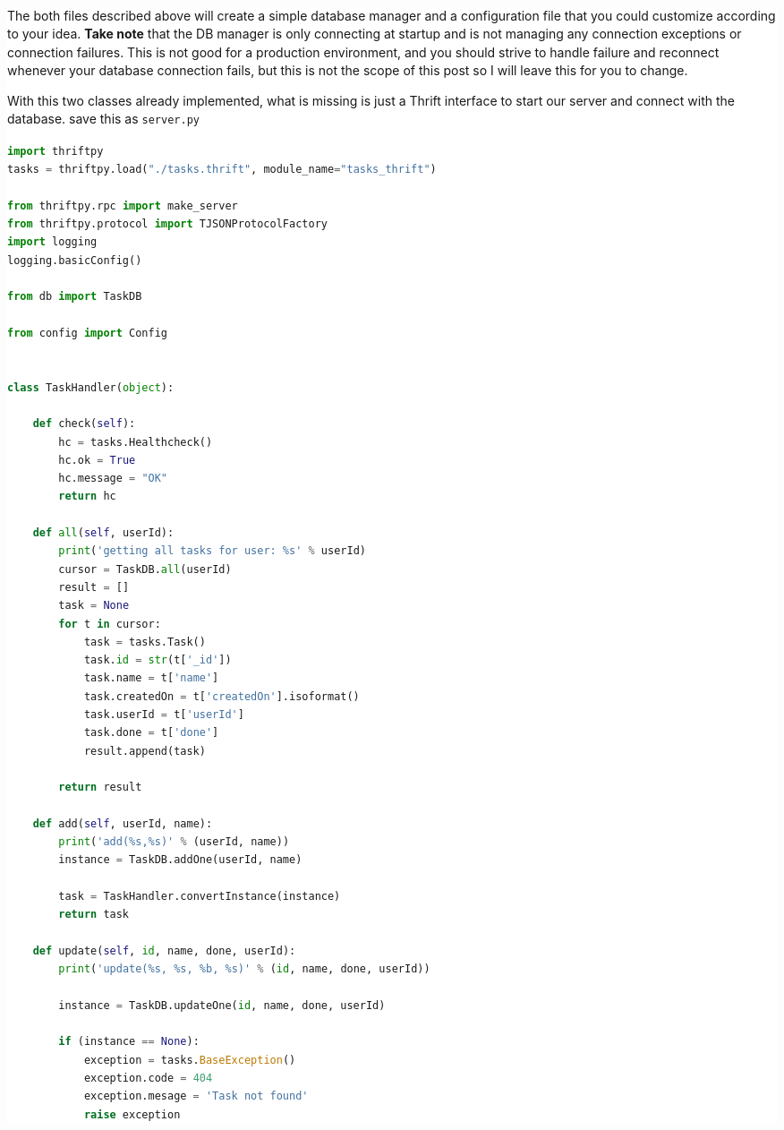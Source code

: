 The both files described above will create a simple database manager and a configuration file that you could customize according to your idea. **Take note** that the DB manager is only connecting at startup and is not managing any connection exceptions or connection failures. This is not good for a production environment, and you should strive to handle failure and reconnect whenever your database connection fails, but this is not the scope of this post so I will leave this for you to change.

With this two classes already implemented, what is missing is just a Thrift interface to start our server and connect with the database. save this as ``server.py`` 

```python
import thriftpy
tasks = thriftpy.load("./tasks.thrift", module_name="tasks_thrift")

from thriftpy.rpc import make_server
from thriftpy.protocol import TJSONProtocolFactory
import logging
logging.basicConfig()

from db import TaskDB

from config import Config


class TaskHandler(object):

    def check(self):
        hc = tasks.Healthcheck()
        hc.ok = True
        hc.message = "OK"
        return hc

    def all(self, userId):
        print('getting all tasks for user: %s' % userId)
        cursor = TaskDB.all(userId)
        result = []
        task = None
        for t in cursor:
            task = tasks.Task()
            task.id = str(t['_id'])
            task.name = t['name']
            task.createdOn = t['createdOn'].isoformat()
            task.userId = t['userId']
            task.done = t['done']
            result.append(task)

        return result

    def add(self, userId, name):
        print('add(%s,%s)' % (userId, name))
        instance = TaskDB.addOne(userId, name)

        task = TaskHandler.convertInstance(instance)
        return task

    def update(self, id, name, done, userId):
        print('update(%s, %s, %b, %s)' % (id, name, done, userId))

        instance = TaskDB.updateOne(id, name, done, userId)

        if (instance == None):
            exception = tasks.BaseException()
            exception.code = 404
            exception.mesage = 'Task not found'
            raise exception

```
